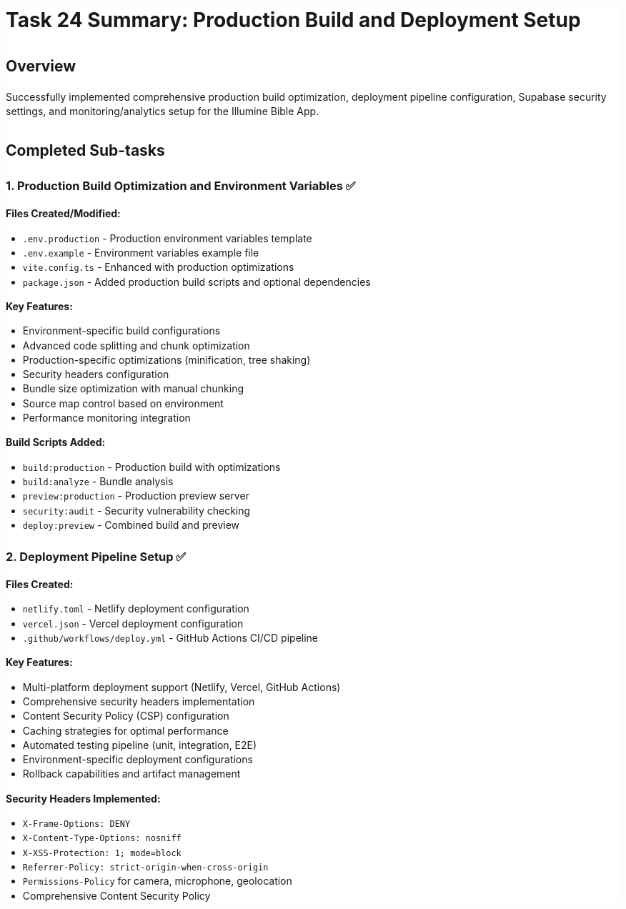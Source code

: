 # Task 24 Summary: Production Build and Deployment Setup

## Overview
Successfully implemented comprehensive production build optimization, deployment pipeline configuration, Supabase security settings, and monitoring/analytics setup for the Illumine Bible App.

## Completed Sub-tasks

### 1. Production Build Optimization and Environment Variables ✅

**Files Created/Modified:**
- `.env.production` - Production environment variables template
- `.env.example` - Environment variables example file
- `vite.config.ts` - Enhanced with production optimizations
- `package.json` - Added production build scripts and optional dependencies

**Key Features:**
- Environment-specific build configurations
- Advanced code splitting and chunk optimization
- Production-specific optimizations (minification, tree shaking)
- Security headers configuration
- Bundle size optimization with manual chunking
- Source map control based on environment
- Performance monitoring integration

**Build Scripts Added:**
- `build:production` - Production build with optimizations
- `build:analyze` - Bundle analysis
- `preview:production` - Production preview server
- `security:audit` - Security vulnerability checking
- `deploy:preview` - Combined build and preview

### 2. Deployment Pipeline Setup ✅

**Files Created:**
- `netlify.toml` - Netlify deployment configuration
- `vercel.json` - Vercel deployment configuration  
- `.github/workflows/deploy.yml` - GitHub Actions CI/CD pipeline

**Key Features:**
- Multi-platform deployment support (Netlify, Vercel, GitHub Actions)
- Comprehensive security headers implementation
- Content Security Policy (CSP) configuration
- Caching strategies for optimal performance
- Automated testing pipeline (unit, integration, E2E)
- Environment-specific deployment configurations
- Rollback capabilities and artifact management

**Security Headers Implemented:**
- `X-Frame-Options: DENY`
- `X-Content-Type-Options: nosniff`
- `X-XSS-Protection: 1; mode=block`
- `Referrer-Policy: strict-origin-when-cross-origin`
- `Permissions-Policy` for camera, microphone, geolocation
- Comprehensive Content Security Policy
